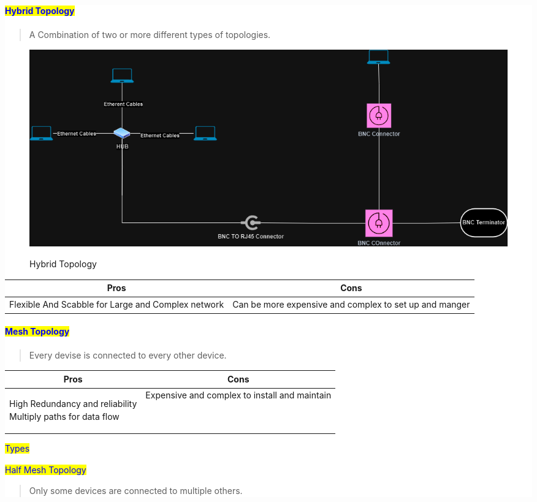 #### <mark style="color:blue;">Hybrid Topology</mark>

> A Combination of two or more different types of topologies.

<figure><img src=".gitbook/assets/Hybrid Topology.png" alt=""><figcaption><p>Hybrid Topology</p></figcaption></figure>

| Pros                                               | Cons                                                   |
| -------------------------------------------------- | ------------------------------------------------------ |
| Flexible And Scabble for Large and Complex network | Can be more expensive and complex to set up and manger |

#### <mark style="color:blue;">Mesh Topology</mark>

> Every devise is connected to every other device.

| Pros                                                                   | Cons                                          |
| ---------------------------------------------------------------------- | --------------------------------------------- |
| <p>High Redundancy and reliability<br>Multiply paths for data flow</p> | Expensive and complex to install and maintain |

<mark style="color:blue;">Types</mark>

<mark style="color:blue;">Half Mesh Topology</mark>

> Only some devices are connected to multiple others.
